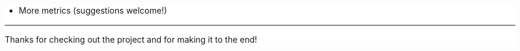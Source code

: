 - More metrics (suggestions welcome!)

-------------------------

Thanks for checking out the project and for making it to the end!

